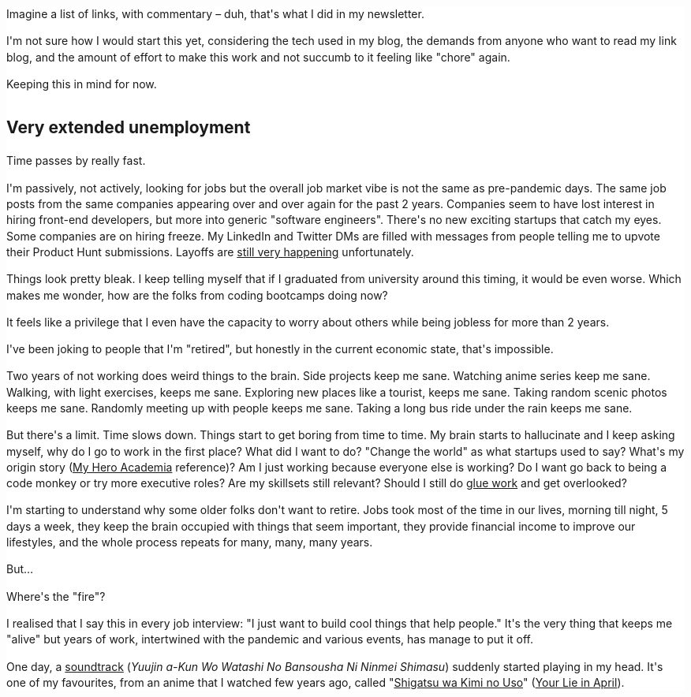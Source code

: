 Imagine a list of links, with commentary – duh, that's what I did in my newsletter.

I'm not sure how I would start this yet, considering the tech used in my blog, the demands from anyone who want to read my link blog, and the amount of effort to make this work and not succumb to it feeling like "chore" again.

Keeping this in mind for now.

Very extended unemployment
---

Time passes by really fast.

I'm passively, not actively, looking for jobs but the overall job market vibe is not the same as pre-pandemic days. The same job posts from the same companies appearing over and over again for the past 2 years. Companies seem to have lost interest in hiring front-end developers, but more into generic "software engineers". There's no new exciting startups that catch my eyes. Some companies are on hiring freeze. My LinkedIn and Twitter DMs are filled with messages from people telling me to upvote their Product Hunt submissions. Layoffs are [still very happening](https://www.businesstimes.com.sg/companies-markets/layoffs-and-job-cuts-singapore-2024) unfortunately.

Things look pretty bleak. I keep telling myself that if I graduated from university around this timing, it would be even worse. Which makes me wonder, how are the folks from coding bootcamps doing now?

It feels like a privilege that I even have the capacity to worry about others while being jobless for more than 2 years.

I've been joking to people that I'm "retired", but honestly in the current economic state, that's impossible.

Two years of not working does weird things to the brain. Side projects keep me sane. Watching anime series keep me sane. Walking, with light exercises, keeps me sane. Exploring new places like a tourist, keeps me sane. Taking random scenic photos keeps me sane. Randomly meeting up with people keeps me sane. Taking a long bus ride under the rain keeps me sane.

But there's a limit. Time slows down. Things start to get boring from time to time. My brain starts to hallucinate and I keep asking myself, why do I go to work in the first place? What did I want to do? "Change the world" as what startups used to say? What's my origin story ([My Hero Academia](https://en.wikipedia.org/wiki/My_Hero_Academia) reference)? Am I just working because everyone else is working? Do I want go back to being a code monkey or try more executive roles? Are my skillsets still relevant? Should I still do [glue work](https://news.ycombinator.com/item?id=42570390) and get overlooked?

I'm starting to understand why some older folks don't want to retire. Jobs took most of the time in our lives, morning till night, 5 days a week, they keep the brain occupied with things that seem important, they provide financial income to improve our lifestyles, and the whole process repeats for many, many, many years.

But…

Where's the "fire"?

I realised that I say this in every job interview: "I just want to build cool things that help people." It's the very thing that keeps me "alive" but years of work, intertwined with the pandemic and various events, has manage to put it off.

One day, a [soundtrack](https://www.youtube.com/watch?v=HmlbpdeYpkk) (*Yuujin a-Kun Wo Watashi No Bansousha Ni Ninmei Shimasu*) suddenly started playing in my head. It's one of my favourites, from an anime that I watched few years ago, called "[Shigatsu wa Kimi no Uso](https://myanimelist.net/anime/23273/Shigatsu_wa_Kimi_no_Uso)" ([Your Lie in April](https://en.wikipedia.org/wiki/Your_Lie_in_April)).
